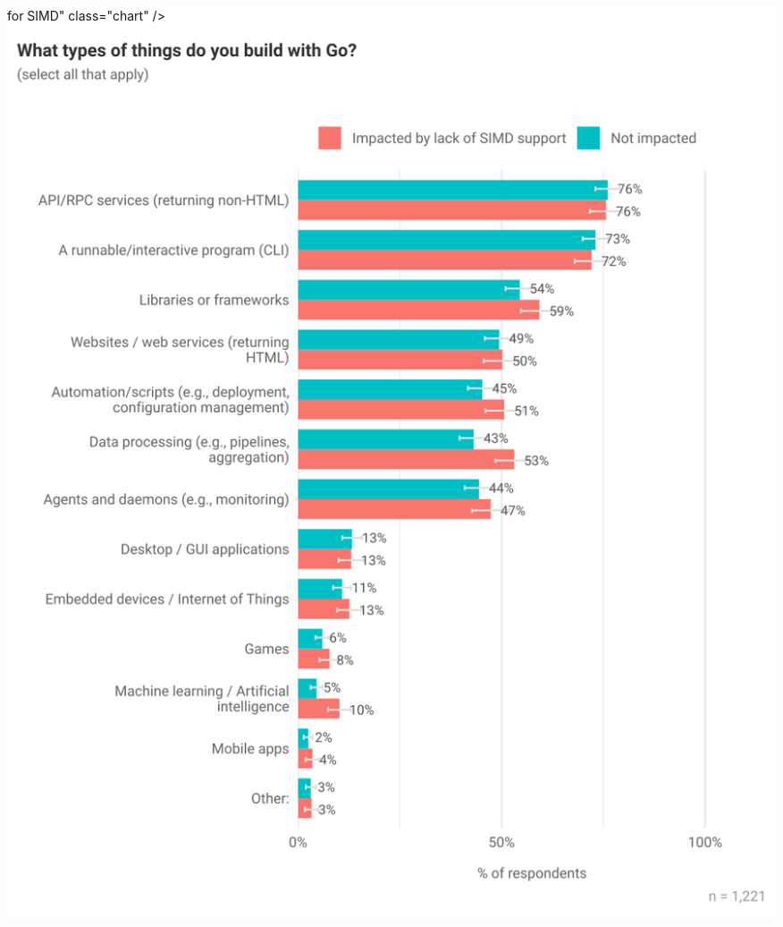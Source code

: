 for SIMD" class="chart" /> <img src="survey2024h2/what_simd_impact.svg" alt=
"What impacted respondents build with Go" class="chart" />
